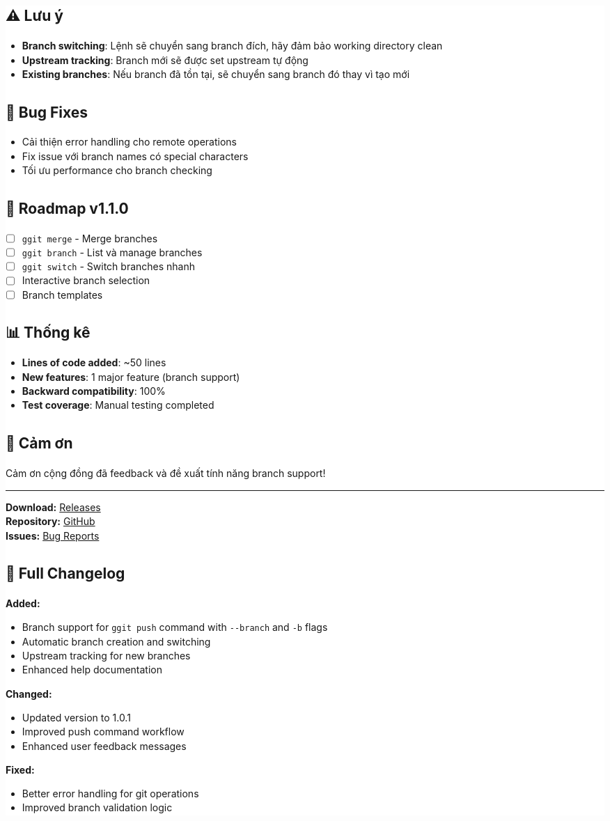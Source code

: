 ## ⚠️ Lưu ý

- **Branch switching**: Lệnh sẽ chuyển sang branch đích, hãy đảm bảo working directory clean
- **Upstream tracking**: Branch mới sẽ được set upstream tự động
- **Existing branches**: Nếu branch đã tồn tại, sẽ chuyển sang branch đó thay vì tạo mới

## 🐛 Bug Fixes

- Cải thiện error handling cho remote operations
- Fix issue với branch names có special characters
- Tối ưu performance cho branch checking

## 🔮 Roadmap v1.1.0

- [ ] `ggit merge` - Merge branches
- [ ] `ggit branch` - List và manage branches  
- [ ] `ggit switch` - Switch branches nhanh
- [ ] Interactive branch selection
- [ ] Branch templates

## 📊 Thống kê

- **Lines of code added**: ~50 lines
- **New features**: 1 major feature (branch support)
- **Backward compatibility**: 100%
- **Test coverage**: Manual testing completed

## 🙏 Cảm ơn

Cảm ơn cộng đồng đã feedback và đề xuất tính năng branch support!

---

**Download:** [Releases](https://github.com/nghiaomg/GoGit/releases/tag/v1.0.1)  
**Repository:** [GitHub](https://github.com/nghiaomg/GoGit)  
**Issues:** [Bug Reports](https://github.com/nghiaomg/GoGit/issues)

## 📝 Full Changelog

**Added:**
- Branch support for `ggit push` command with `--branch` and `-b` flags
- Automatic branch creation and switching
- Upstream tracking for new branches
- Enhanced help documentation

**Changed:**
- Updated version to 1.0.1
- Improved push command workflow
- Enhanced user feedback messages

**Fixed:**
- Better error handling for git operations
- Improved branch validation logic 